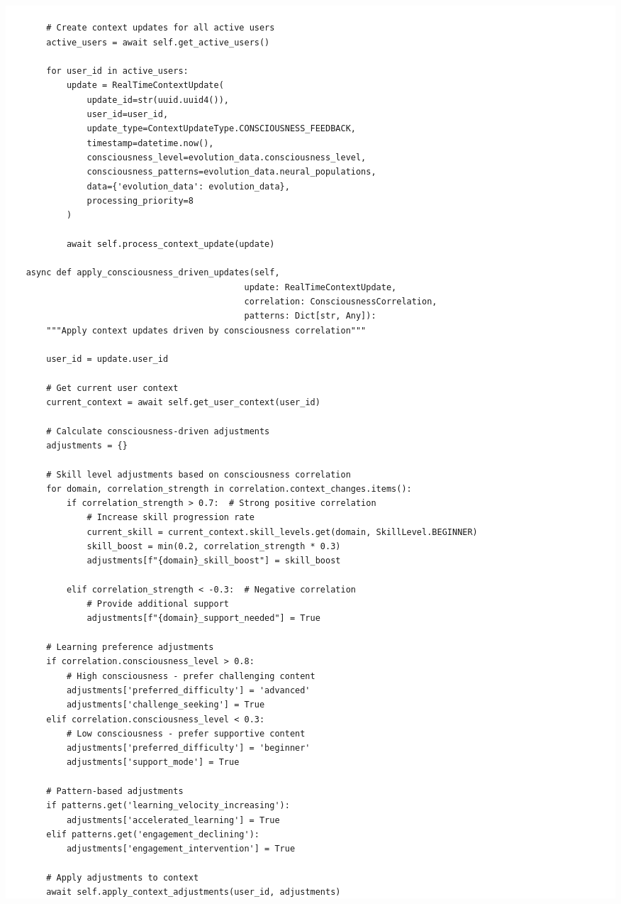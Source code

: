 ```text

        # Create context updates for all active users
        active_users = await self.get_active_users()

        for user_id in active_users:
            update = RealTimeContextUpdate(
                update_id=str(uuid.uuid4()),
                user_id=user_id,
                update_type=ContextUpdateType.CONSCIOUSNESS_FEEDBACK,
                timestamp=datetime.now(),
                consciousness_level=evolution_data.consciousness_level,
                consciousness_patterns=evolution_data.neural_populations,
                data={'evolution_data': evolution_data},
                processing_priority=8
            )

            await self.process_context_update(update)

    async def apply_consciousness_driven_updates(self,
                                               update: RealTimeContextUpdate,
                                               correlation: ConsciousnessCorrelation,
                                               patterns: Dict[str, Any]):
        """Apply context updates driven by consciousness correlation"""

        user_id = update.user_id

        # Get current user context
        current_context = await self.get_user_context(user_id)

        # Calculate consciousness-driven adjustments
        adjustments = {}

        # Skill level adjustments based on consciousness correlation
        for domain, correlation_strength in correlation.context_changes.items():
            if correlation_strength > 0.7:  # Strong positive correlation
                # Increase skill progression rate
                current_skill = current_context.skill_levels.get(domain, SkillLevel.BEGINNER)
                skill_boost = min(0.2, correlation_strength * 0.3)
                adjustments[f"{domain}_skill_boost"] = skill_boost

            elif correlation_strength < -0.3:  # Negative correlation
                # Provide additional support
                adjustments[f"{domain}_support_needed"] = True

        # Learning preference adjustments
        if correlation.consciousness_level > 0.8:
            # High consciousness - prefer challenging content
            adjustments['preferred_difficulty'] = 'advanced'
            adjustments['challenge_seeking'] = True
        elif correlation.consciousness_level < 0.3:
            # Low consciousness - prefer supportive content
            adjustments['preferred_difficulty'] = 'beginner'
            adjustments['support_mode'] = True

        # Pattern-based adjustments
        if patterns.get('learning_velocity_increasing'):
            adjustments['accelerated_learning'] = True
        elif patterns.get('engagement_declining'):
            adjustments['engagement_intervention'] = True

        # Apply adjustments to context
        await self.apply_context_adjustments(user_id, adjustments)

```